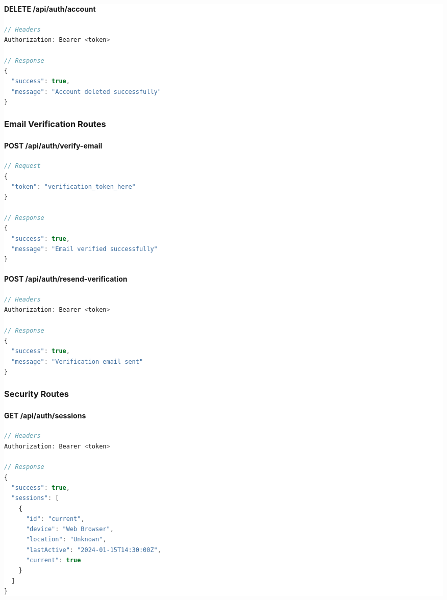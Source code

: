 #### **DELETE /api/auth/account**
```javascript
// Headers
Authorization: Bearer <token>

// Response
{
  "success": true,
  "message": "Account deleted successfully"
}
```

### **Email Verification Routes**

#### **POST /api/auth/verify-email**
```javascript
// Request
{
  "token": "verification_token_here"
}

// Response
{
  "success": true,
  "message": "Email verified successfully"
}
```

#### **POST /api/auth/resend-verification**
```javascript
// Headers
Authorization: Bearer <token>

// Response
{
  "success": true,
  "message": "Verification email sent"
}
```

### **Security Routes**

#### **GET /api/auth/sessions**
```javascript
// Headers
Authorization: Bearer <token>

// Response
{
  "success": true,
  "sessions": [
    {
      "id": "current",
      "device": "Web Browser",
      "location": "Unknown",
      "lastActive": "2024-01-15T14:30:00Z",
      "current": true
    }
  ]
}
```
